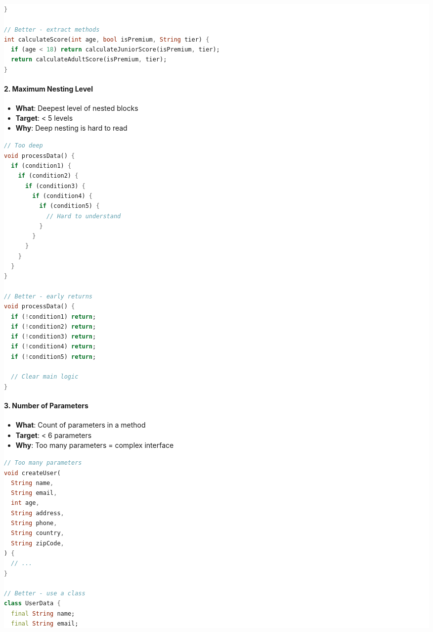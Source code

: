 ```dart
}

// Better - extract methods
int calculateScore(int age, bool isPremium, String tier) {
  if (age < 18) return calculateJuniorScore(isPremium, tier);
  return calculateAdultScore(isPremium, tier);
}
```

#### 2. Maximum Nesting Level
- **What**: Deepest level of nested blocks
- **Target**: < 5 levels
- **Why**: Deep nesting is hard to read

```dart
// Too deep
void processData() {
  if (condition1) {
    if (condition2) {
      if (condition3) {
        if (condition4) {
          if (condition5) {
            // Hard to understand
          }
        }
      }
    }
  }
}

// Better - early returns
void processData() {
  if (!condition1) return;
  if (!condition2) return;
  if (!condition3) return;
  if (!condition4) return;
  if (!condition5) return;
  
  // Clear main logic
}
```

#### 3. Number of Parameters
- **What**: Count of parameters in a method
- **Target**: < 6 parameters
- **Why**: Too many parameters = complex interface

```dart
// Too many parameters
void createUser(
  String name,
  String email,
  int age,
  String address,
  String phone,
  String country,
  String zipCode,
) {
  // ...
}

// Better - use a class
class UserData {
  final String name;
  final String email;
```